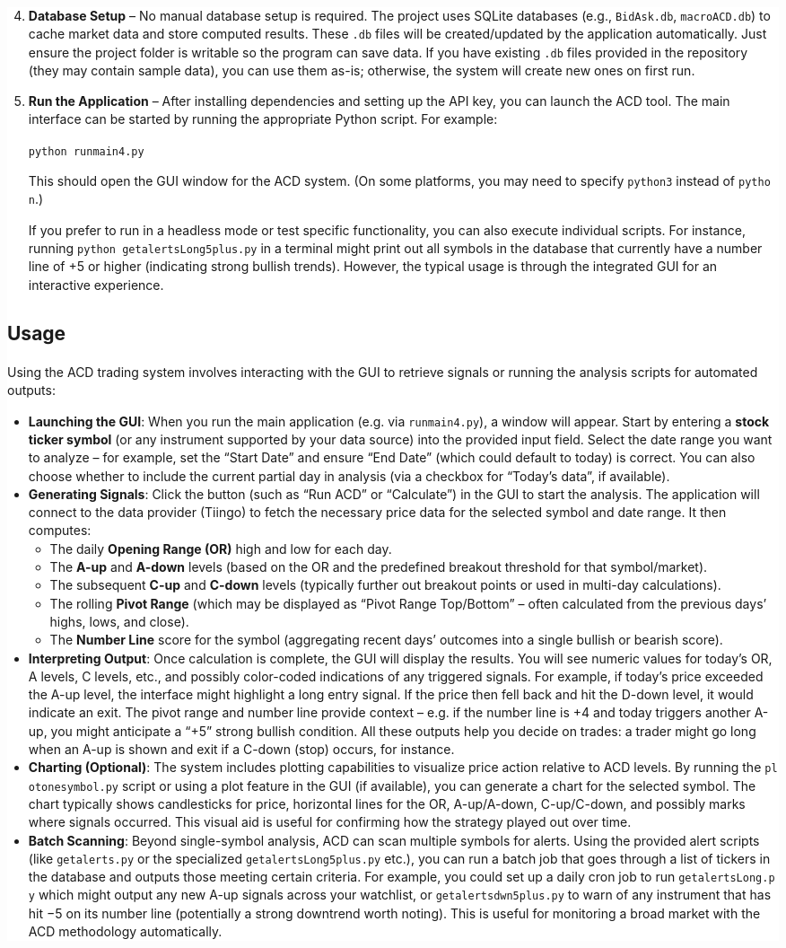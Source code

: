 4. **Database Setup** – No manual database setup is required. The project uses SQLite databases (e.g., `BidAsk.db`, `macroACD.db`) to cache market data and store computed results. These `.db` files will be created/updated by the application automatically. Just ensure the project folder is writable so the program can save data. If you have existing `.db` files provided in the repository (they may contain sample data), you can use them as-is; otherwise, the system will create new ones on first run.
5. **Run the Application** – After installing dependencies and setting up the API key, you can launch the ACD tool. The main interface can be started by running the appropriate Python script. For example:
   ```bash
   python runmain4.py
   ```
   This should open the GUI window for the ACD system. (On some platforms, you may need to specify `python3` instead of `python`.)
   
   If you prefer to run in a headless mode or test specific functionality, you can also execute individual scripts. For instance, running `python getalertsLong5plus.py` in a terminal might print out all symbols in the database that currently have a number line of +5 or higher (indicating strong bullish trends). However, the typical usage is through the integrated GUI for an interactive experience.

## Usage
Using the ACD trading system involves interacting with the GUI to retrieve signals or running the analysis scripts for automated outputs:

- **Launching the GUI**: When you run the main application (e.g. via `runmain4.py`), a window will appear. Start by entering a **stock ticker symbol** (or any instrument supported by your data source) into the provided input field. Select the date range you want to analyze – for example, set the “Start Date” and ensure “End Date” (which could default to today) is correct. You can also choose whether to include the current partial day in analysis (via a checkbox for “Today’s data”, if available).
- **Generating Signals**: Click the button (such as “Run ACD” or “Calculate”) in the GUI to start the analysis. The application will connect to the data provider (Tiingo) to fetch the necessary price data for the selected symbol and date range. It then computes:
  - The daily **Opening Range (OR)** high and low for each day.
  - The **A-up** and **A-down** levels (based on the OR and the predefined breakout threshold for that symbol/market).
  - The subsequent **C-up** and **C-down** levels (typically further out breakout points or used in multi-day calculations).
  - The rolling **Pivot Range** (which may be displayed as “Pivot Range Top/Bottom” – often calculated from the previous days’ highs, lows, and close).
  - The **Number Line** score for the symbol (aggregating recent days’ outcomes into a single bullish or bearish score).
- **Interpreting Output**: Once calculation is complete, the GUI will display the results. You will see numeric values for today’s OR, A levels, C levels, etc., and possibly color-coded indications of any triggered signals. For example, if today’s price exceeded the A-up level, the interface might highlight a long entry signal. If the price then fell back and hit the D-down level, it would indicate an exit. The pivot range and number line provide context – e.g. if the number line is +4 and today triggers another A-up, you might anticipate a “+5” strong bullish condition. All these outputs help you decide on trades: a trader might go long when an A-up is shown and exit if a C-down (stop) occurs, for instance.
- **Charting (Optional)**: The system includes plotting capabilities to visualize price action relative to ACD levels. By running the `plotonesymbol.py` script or using a plot feature in the GUI (if available), you can generate a chart for the selected symbol. The chart typically shows candlesticks for price, horizontal lines for the OR, A-up/A-down, C-up/C-down, and possibly marks where signals occurred. This visual aid is useful for confirming how the strategy played out over time.
- **Batch Scanning**: Beyond single-symbol analysis, ACD can scan multiple symbols for alerts. Using the provided alert scripts (like `getalerts.py` or the specialized `getalertsLong5plus.py` etc.), you can run a batch job that goes through a list of tickers in the database and outputs those meeting certain criteria. For example, you could set up a daily cron job to run `getalertsLong.py` which might output any new A-up signals across your watchlist, or `getalertsdwn5plus.py` to warn of any instrument that has hit −5 on its number line (potentially a strong downtrend worth noting). This is useful for monitoring a broad market with the ACD methodology automatically.
  